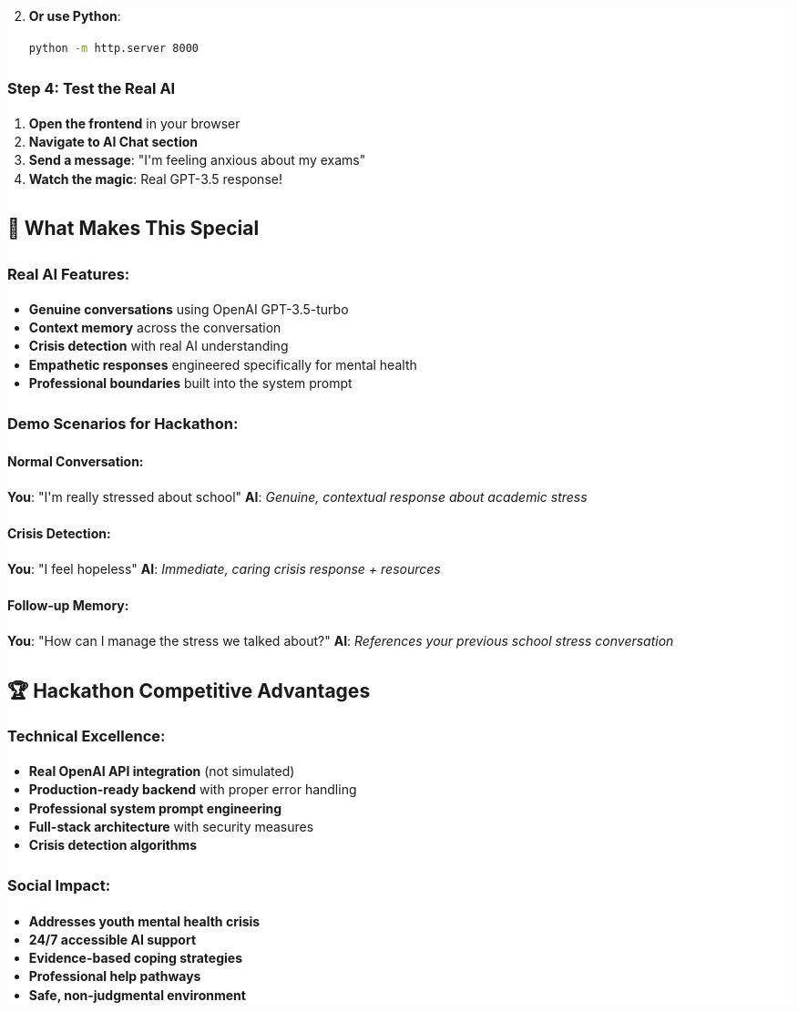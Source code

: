 2. **Or use Python**:
   ```bash
   python -m http.server 8000
   ```

### Step 4: Test the Real AI
1. **Open the frontend** in your browser
2. **Navigate to AI Chat section**
3. **Send a message**: "I'm feeling anxious about my exams"
4. **Watch the magic**: Real GPT-3.5 response!

## 🎯 What Makes This Special

### Real AI Features:
- **Genuine conversations** using OpenAI GPT-3.5-turbo
- **Context memory** across the conversation
- **Crisis detection** with real AI understanding
- **Empathetic responses** engineered specifically for mental health
- **Professional boundaries** built into the system prompt

### Demo Scenarios for Hackathon:

#### Normal Conversation:
**You**: "I'm really stressed about school"
**AI**: *Genuine, contextual response about academic stress*

#### Crisis Detection:
**You**: "I feel hopeless"
**AI**: *Immediate, caring crisis response + resources*

#### Follow-up Memory:
**You**: "How can I manage the stress we talked about?"
**AI**: *References your previous school stress conversation*

## 🏆 Hackathon Competitive Advantages

### Technical Excellence:
- **Real OpenAI API integration** (not simulated)
- **Production-ready backend** with proper error handling
- **Professional system prompt engineering**
- **Full-stack architecture** with security measures
- **Crisis detection algorithms**

### Social Impact:
- **Addresses youth mental health crisis**
- **24/7 accessible AI support**
- **Evidence-based coping strategies**
- **Professional help pathways**
- **Safe, non-judgmental environment**
